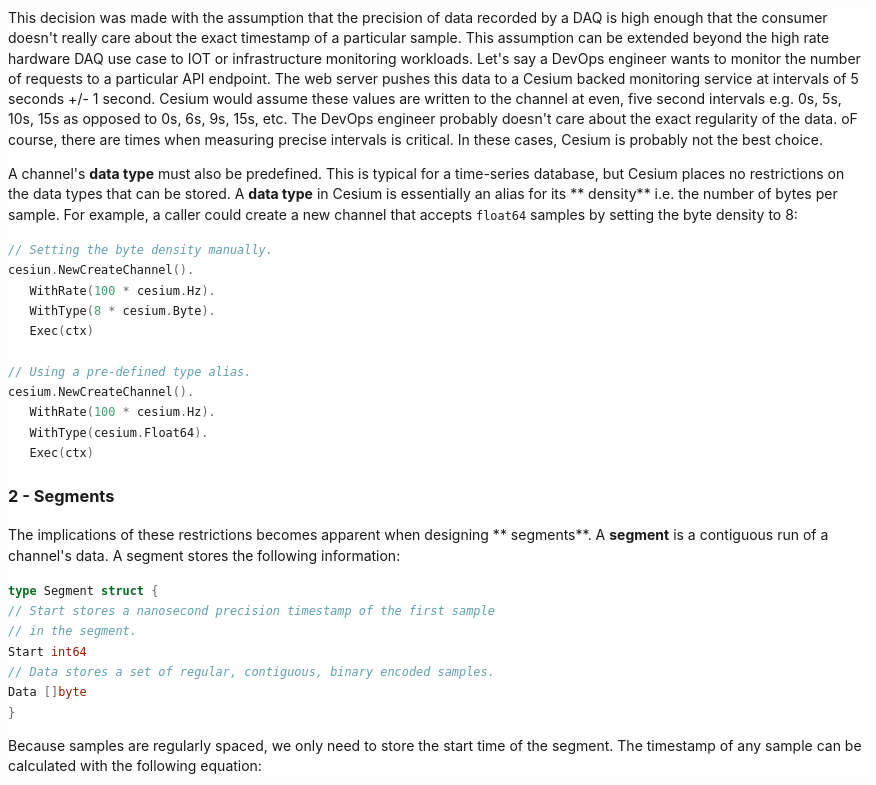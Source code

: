 This decision was made with the assumption that the precision of data recorded
by a DAQ is high enough that the consumer doesn't really care about the exact
timestamp of a particular sample. This assumption can be extended beyond the
high rate hardware DAQ use case to IOT or infrastructure monitoring workloads.
Let's say a DevOps engineer wants to monitor the number of requests to a
particular API endpoint. The web server pushes this data to a Cesium backed
monitoring service at intervals of 5 seconds +/- 1 second. Cesium would assume
these values are written to the channel at even, five second intervals e.g. 0s,
5s, 10s, 15s as opposed to 0s, 6s, 9s, 15s, etc. The DevOps engineer probably
doesn't care about the exact regularity of the data. oF course, there are times
when measuring precise intervals is critical. In these cases, Cesium is probably
not the best choice.

A channel's **data type** must also be predefined. This is typical for a
time-series database, but Cesium places no restrictions on the data types that
can be stored. A **data type** in Cesium is essentially an alias for its **
density**
i.e. the number of bytes per sample. For example, a caller could create a new
channel that accepts `float64` samples by setting the byte density to 8:

```go
// Setting the byte density manually.
cesiun.NewCreateChannel().
   WithRate(100 * cesium.Hz).
   WithType(8 * cesium.Byte).
   Exec(ctx)

// Using a pre-defined type alias.
cesium.NewCreateChannel().
   WithRate(100 * cesium.Hz).
   WithType(cesium.Float64).
   Exec(ctx)
```

### 2 - Segments

The implications of these restrictions becomes apparent when designing **
segments**. A **segment** is a contiguous run of a channel's data. A segment
stores the following information:

```go
type Segment struct {
// Start stores a nanosecond precision timestamp of the first sample
// in the segment.
Start int64
// Data stores a set of regular, contiguous, binary encoded samples.
Data []byte
}
```

Because samples are regularly spaced, we only need to store the start time of
the segment. The timestamp of any sample can be calculated with the following
equation:
